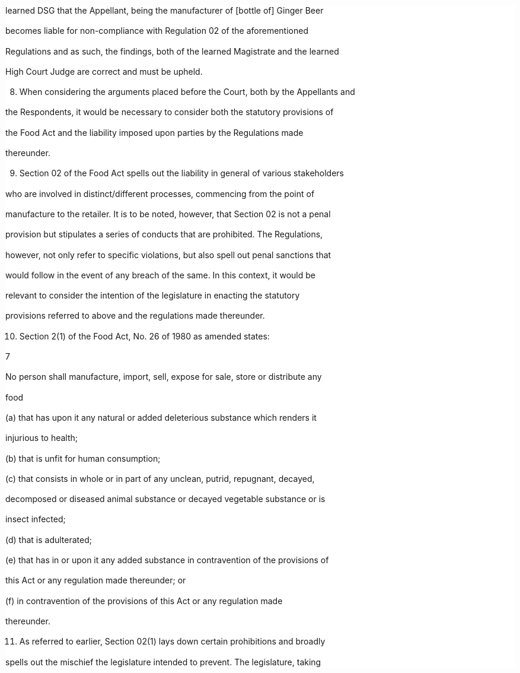 learned DSG that the Appellant, being the manufacturer of [bottle of] Ginger Beer

becomes liable for non-compliance with Regulation 02 of the aforementioned

Regulations and as such, the findings, both of the learned Magistrate and the learned

High Court Judge are correct and must be upheld.

8. When considering the arguments placed before the Court, both by the Appellants and

the Respondents, it would be necessary to consider both the statutory provisions of

the Food Act and the liability imposed upon parties by the Regulations made

thereunder.

9. Section 02 of the Food Act spells out the liability in general of various stakeholders

who are involved in distinct/different processes, commencing from the point of

manufacture to the retailer. It is to be noted, however, that Section 02 is not a penal

provision but stipulates a series of conducts that are prohibited. The Regulations,

however, not only refer to specific violations, but also spell out penal sanctions that

would follow in the event of any breach of the same. In this context, it would be

relevant to consider the intention of the legislature in enacting the statutory

provisions referred to above and the regulations made thereunder.

10. Section 2(1) of the Food Act, No. 26 of 1980 as amended states:

7

No person shall manufacture, import, sell, expose for sale, store or distribute any

food

(a) that has upon it any natural or added deleterious substance which renders it

injurious to health;

(b) that is unfit for human consumption;

(c) that consists in whole or in part of any unclean, putrid, repugnant, decayed,

decomposed or diseased animal substance or decayed vegetable substance or is

insect infected;

(d) that is adulterated;

(e) that has in or upon it any added substance in contravention of the provisions of

this Act or any regulation made thereunder; or

(f) in contravention of the provisions of this Act or any regulation made

thereunder.

11. As referred to earlier, Section 02(1) lays down certain prohibitions and broadly

spells out the mischief the legislature intended to prevent. The legislature, taking
